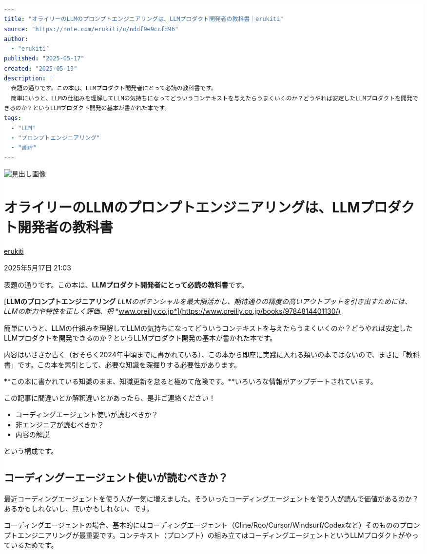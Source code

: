 ```yaml
---
title: "オライリーのLLMのプロンプトエンジニアリングは、LLMプロダクト開発者の教科書｜erukiti"
source: "https://note.com/erukiti/n/nddf9e9ccfd96"
author:
  - "erukiti"
published: "2025-05-17"
created: "2025-05-19"
description: |
  表題の通りです。この本は、LLMプロダクト開発者にとって必読の教科書です。
  簡単にいうと、LLMの仕組みを理解してLLMの気持ちになってどういうコンテキストを与えたらうまくいくのか？どうやれば安定したLLMプロダクトを開発できるのか？というLLMプロダクト開発の基本が書かれた本です。
tags:
  - "LLM"
  - "プロンプトエンジニアリング"
  - "書評"
---
```


![見出し画像](https://assets.st-note.com/production/uploads/images/190595878/rectangle_large_type_2_abe0565152839e58413548698622accb.png?width=1200)

# オライリーのLLMのプロンプトエンジニアリングは、LLMプロダクト開発者の教科書

[erukiti](https://note.com/erukiti)

2025年5月17日 21:03

表題の通りです。この本は、**LLMプロダクト開発者にとって必読の教科書**です。

[**LLMのプロンプトエンジニアリング**
*LLMのポテンシャルを最大限活かし、期待通りの精度の高いアウトプットを引き出すためには、LLMの能力や特性を正しく評価、把*
*www.oreilly.co.jp*](https://www.oreilly.co.jp/books/9784814401130/)

簡単にいうと、LLMの仕組みを理解してLLMの気持ちになってどういうコンテキストを与えたらうまくいくのか？どうやれば安定したLLMプロダクトを開発できるのか？というLLMプロダクト開発の基本が書かれた本です。

内容はいささか古く（おそらく2024年中頃までに書かれている）、この本から即座に実践に入れる類いの本ではないので、まさに「教科書」です。この本を索引として、必要な知識を深掘りする必要性があります。

**この本に書かれている知識のまま、知識更新を怠ると極めて危険です。**いろいろな情報がアップデートされています。

この記事に間違いとか解釈違いとかあったら、是非ご連絡ください！

* コーディングエージェント使いが読むべきか？
* 非エンジニアが読むべきか？
* 内容の解説

という構成です。

## コーディングーエージェント使いが読むべきか？

最近コーディングエージェントを使う人が一気に増えました。そういったコーディングエージェントを使う人が読んで価値があるのか？あるかもしれないし、無いかもしれない、です。

コーディングエージェントの場合、基本的にはコーディングエージェント（Cline/Roo/Cursor/Windsurf/Codexなど）そのもののプロンプトエンジニアリングが最重要です。コンテキスト（プロンプト）の組み立てはコーディングエージェントというLLMプロダクトがやっているためです。
